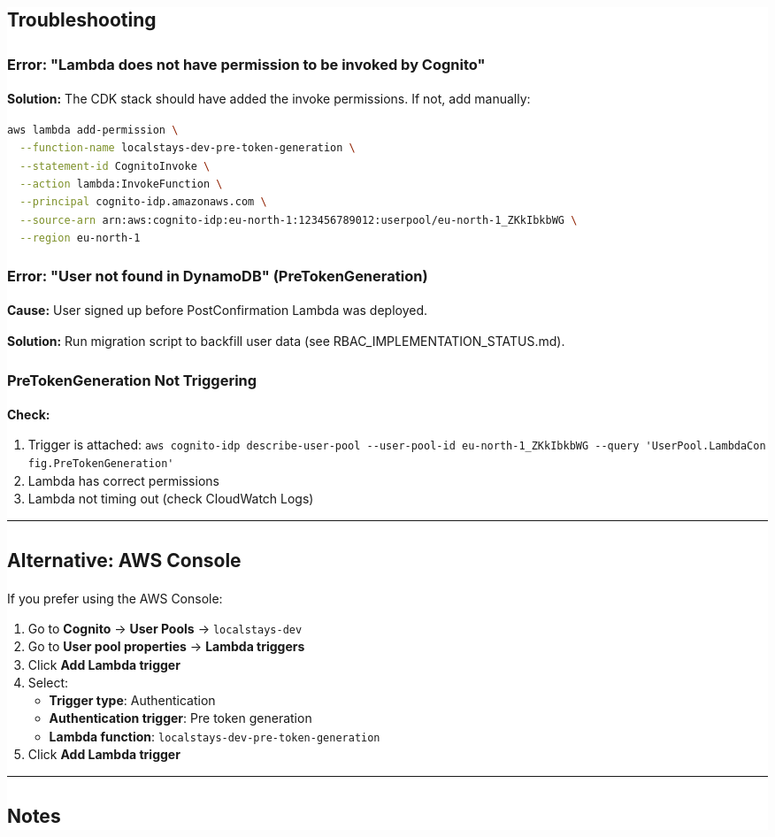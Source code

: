 
## Troubleshooting

### Error: "Lambda does not have permission to be invoked by Cognito"

**Solution:** The CDK stack should have added the invoke permissions. If not, add manually:

```bash
aws lambda add-permission \
  --function-name localstays-dev-pre-token-generation \
  --statement-id CognitoInvoke \
  --action lambda:InvokeFunction \
  --principal cognito-idp.amazonaws.com \
  --source-arn arn:aws:cognito-idp:eu-north-1:123456789012:userpool/eu-north-1_ZKkIbkbWG \
  --region eu-north-1
```

### Error: "User not found in DynamoDB" (PreTokenGeneration)

**Cause:** User signed up before PostConfirmation Lambda was deployed.

**Solution:** Run migration script to backfill user data (see RBAC_IMPLEMENTATION_STATUS.md).

### PreTokenGeneration Not Triggering

**Check:**

1. Trigger is attached: `aws cognito-idp describe-user-pool --user-pool-id eu-north-1_ZKkIbkbWG --query 'UserPool.LambdaConfig.PreTokenGeneration'`
2. Lambda has correct permissions
3. Lambda not timing out (check CloudWatch Logs)

---

## Alternative: AWS Console

If you prefer using the AWS Console:

1. Go to **Cognito** → **User Pools** → `localstays-dev`
2. Go to **User pool properties** → **Lambda triggers**
3. Click **Add Lambda trigger**
4. Select:
   - **Trigger type**: Authentication
   - **Authentication trigger**: Pre token generation
   - **Lambda function**: `localstays-dev-pre-token-generation`
5. Click **Add Lambda trigger**

---

## Notes
